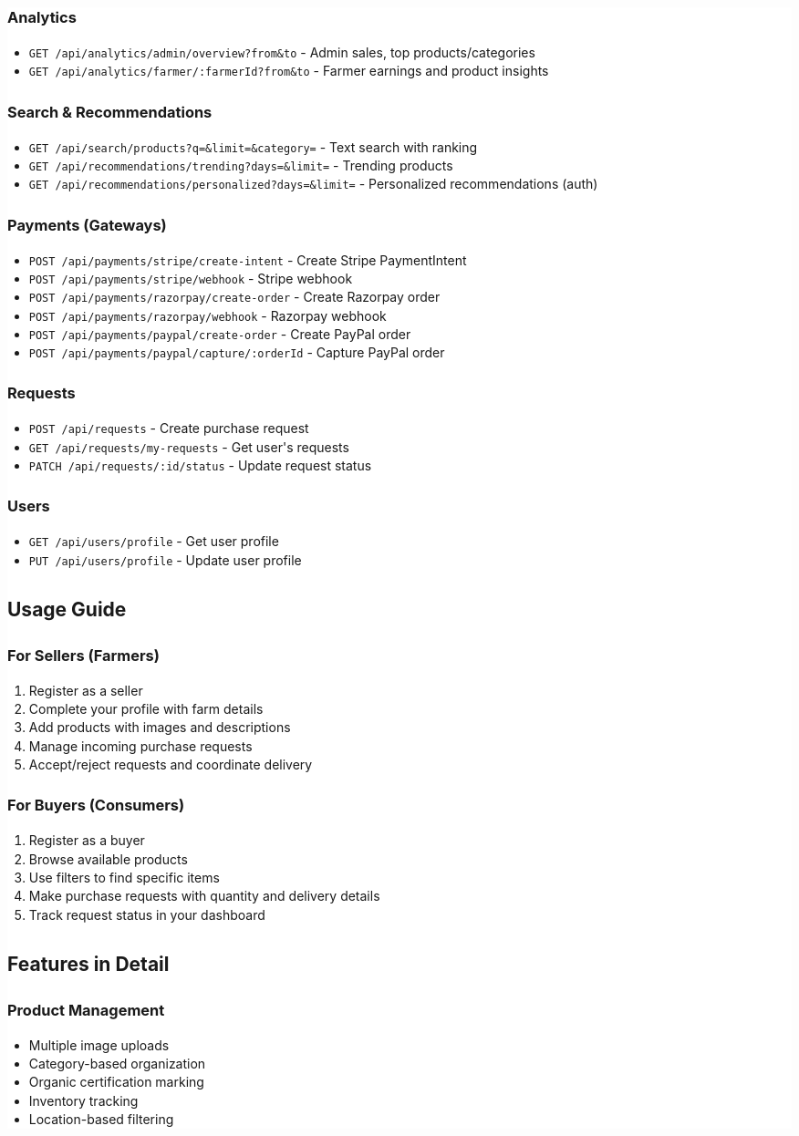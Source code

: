 ### Analytics
- `GET /api/analytics/admin/overview?from&to` - Admin sales, top products/categories
- `GET /api/analytics/farmer/:farmerId?from&to` - Farmer earnings and product insights

### Search & Recommendations
- `GET /api/search/products?q=&limit=&category=` - Text search with ranking
- `GET /api/recommendations/trending?days=&limit=` - Trending products
- `GET /api/recommendations/personalized?days=&limit=` - Personalized recommendations (auth)

### Payments (Gateways)
- `POST /api/payments/stripe/create-intent` - Create Stripe PaymentIntent
- `POST /api/payments/stripe/webhook` - Stripe webhook
- `POST /api/payments/razorpay/create-order` - Create Razorpay order
- `POST /api/payments/razorpay/webhook` - Razorpay webhook
- `POST /api/payments/paypal/create-order` - Create PayPal order
- `POST /api/payments/paypal/capture/:orderId` - Capture PayPal order

### Requests
- `POST /api/requests` - Create purchase request
- `GET /api/requests/my-requests` - Get user's requests
- `PATCH /api/requests/:id/status` - Update request status

### Users
- `GET /api/users/profile` - Get user profile
- `PUT /api/users/profile` - Update user profile

## Usage Guide

### For Sellers (Farmers)
1. Register as a seller
2. Complete your profile with farm details
3. Add products with images and descriptions
4. Manage incoming purchase requests
5. Accept/reject requests and coordinate delivery

### For Buyers (Consumers)
1. Register as a buyer
2. Browse available products
3. Use filters to find specific items
4. Make purchase requests with quantity and delivery details
5. Track request status in your dashboard

## Features in Detail

### Product Management
- Multiple image uploads
- Category-based organization
- Organic certification marking
- Inventory tracking
- Location-based filtering

